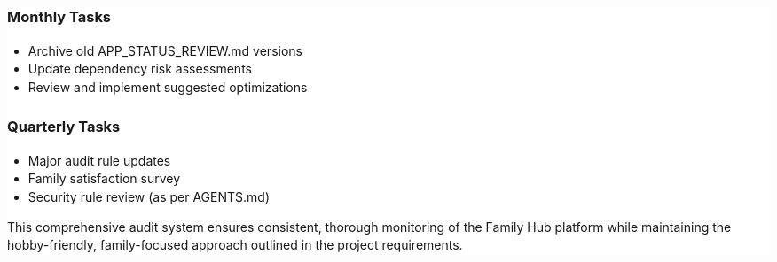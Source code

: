 ### Monthly Tasks

- Archive old APP_STATUS_REVIEW.md versions
- Update dependency risk assessments
- Review and implement suggested optimizations

### Quarterly Tasks

- Major audit rule updates
- Family satisfaction survey
- Security rule review (as per AGENTS.md)

This comprehensive audit system ensures consistent, thorough monitoring of the Family Hub platform while maintaining the hobby-friendly, family-focused approach outlined in the project requirements.
